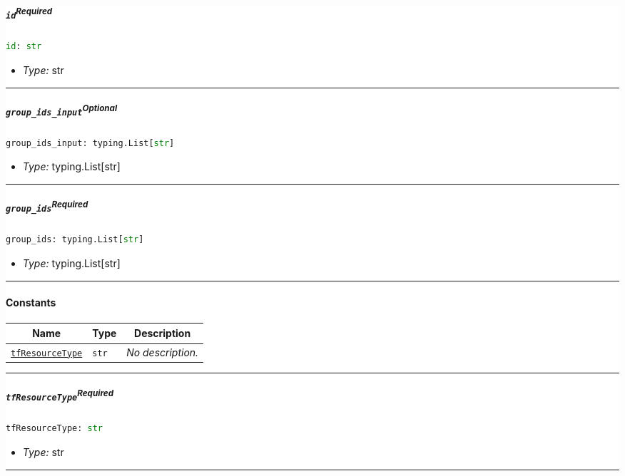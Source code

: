 ##### `id`<sup>Required</sup> <a name="id" id="@cdktf/provider-datadog.sensitiveDataScannerGroupOrder.SensitiveDataScannerGroupOrder.property.id"></a>

```python
id: str
```

- *Type:* str

---

##### `group_ids_input`<sup>Optional</sup> <a name="group_ids_input" id="@cdktf/provider-datadog.sensitiveDataScannerGroupOrder.SensitiveDataScannerGroupOrder.property.groupIdsInput"></a>

```python
group_ids_input: typing.List[str]
```

- *Type:* typing.List[str]

---

##### `group_ids`<sup>Required</sup> <a name="group_ids" id="@cdktf/provider-datadog.sensitiveDataScannerGroupOrder.SensitiveDataScannerGroupOrder.property.groupIds"></a>

```python
group_ids: typing.List[str]
```

- *Type:* typing.List[str]

---

#### Constants <a name="Constants" id="Constants"></a>

| **Name** | **Type** | **Description** |
| --- | --- | --- |
| <code><a href="#@cdktf/provider-datadog.sensitiveDataScannerGroupOrder.SensitiveDataScannerGroupOrder.property.tfResourceType">tfResourceType</a></code> | <code>str</code> | *No description.* |

---

##### `tfResourceType`<sup>Required</sup> <a name="tfResourceType" id="@cdktf/provider-datadog.sensitiveDataScannerGroupOrder.SensitiveDataScannerGroupOrder.property.tfResourceType"></a>

```python
tfResourceType: str
```

- *Type:* str

---
